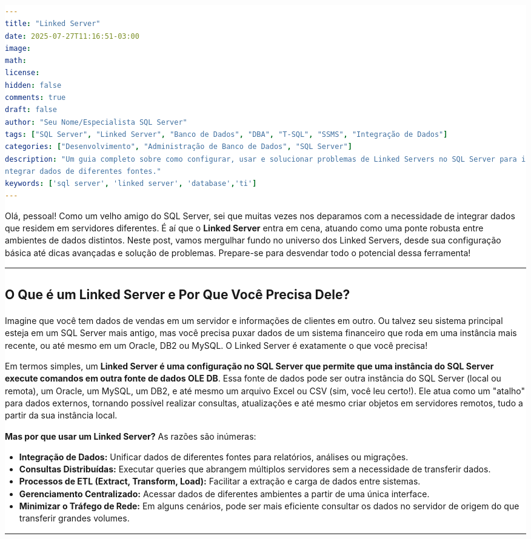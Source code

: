 ```yaml
---
title: "Linked Server"
date: 2025-07-27T11:16:51-03:00
image: 
math: 
license: 
hidden: false
comments: true
draft: false
author: "Seu Nome/Especialista SQL Server"
tags: ["SQL Server", "Linked Server", "Banco de Dados", "DBA", "T-SQL", "SSMS", "Integração de Dados"]
categories: ["Desenvolvimento", "Administração de Banco de Dados", "SQL Server"]
description: "Um guia completo sobre como configurar, usar e solucionar problemas de Linked Servers no SQL Server para integrar dados de diferentes fontes."
keywords: ['sql server', 'linked server', 'database','ti']
---
```




Olá, pessoal! Como um velho amigo do SQL Server, sei que muitas vezes nos deparamos com a necessidade de integrar dados que residem em servidores diferentes. É aí que o **Linked Server** entra em cena, atuando como uma ponte robusta entre ambientes de dados distintos. Neste post, vamos mergulhar fundo no universo dos Linked Servers, desde sua configuração básica até dicas avançadas e solução de problemas. Prepare-se para desvendar todo o potencial dessa ferramenta!

---

## O Que é um Linked Server e Por Que Você Precisa Dele?

Imagine que você tem dados de vendas em um servidor e informações de clientes em outro. Ou talvez seu sistema principal esteja em um SQL Server mais antigo, mas você precisa puxar dados de um sistema financeiro que roda em uma instância mais recente, ou até mesmo em um Oracle, DB2 ou MySQL. O Linked Server é exatamente o que você precisa!

Em termos simples, um **Linked Server é uma configuração no SQL Server que permite que uma instância do SQL Server execute comandos em outra fonte de dados OLE DB**. Essa fonte de dados pode ser outra instância do SQL Server (local ou remota), um Oracle, um MySQL, um DB2, e até mesmo um arquivo Excel ou CSV (sim, você leu certo!). Ele atua como um "atalho" para dados externos, tornando possível realizar consultas, atualizações e até mesmo criar objetos em servidores remotos, tudo a partir da sua instância local.

**Mas por que usar um Linked Server?** As razões são inúmeras:

* **Integração de Dados:** Unificar dados de diferentes fontes para relatórios, análises ou migrações.
* **Consultas Distribuídas:** Executar queries que abrangem múltiplos servidores sem a necessidade de transferir dados.
* **Processos de ETL (Extract, Transform, Load):** Facilitar a extração e carga de dados entre sistemas.
* **Gerenciamento Centralizado:** Acessar dados de diferentes ambientes a partir de uma única interface.
* **Minimizar o Tráfego de Rede:** Em alguns cenários, pode ser mais eficiente consultar os dados no servidor de origem do que transferir grandes volumes.

---